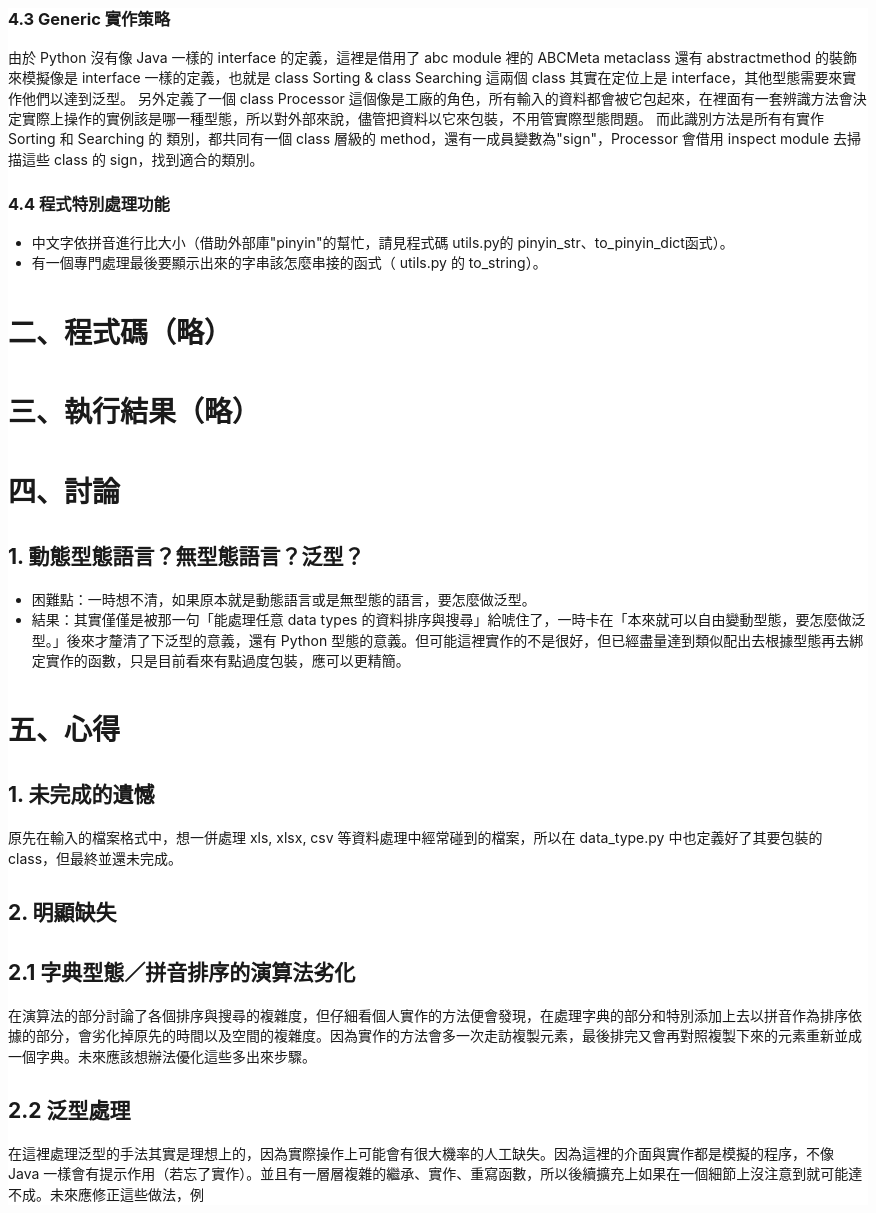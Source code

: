 ### 4.3 Generic 實作策略

由於 Python 沒有像 Java 一樣的 interface 的定義，這裡是借用了 abc module 裡的 ABCMeta metaclass 還有 abstractmethod 的裝飾來模擬像是 interface 一樣的定義，也就是 class Sorting & class Searching 這兩個 class 其實在定位上是 interface，其他型態需要來實作他們以達到泛型。
另外定義了一個 class Processor 這個像是工廠的角色，所有輸入的資料都會被它包起來，在裡面有一套辨識方法會決定實際上操作的實例該是哪一種型態，所以對外部來說，儘管把資料以它來包裝，不用管實際型態問題。
而此識別方法是所有有實作 Sorting 和 Searching 的 類別，都共同有一個 class 層級的 method，還有一成員變數為"sign"，Processor 會借用 inspect module 去掃描這些 class 的 sign，找到適合的類別。

### 4.4 程式特別處理功能

- 中文字依拼音進行比大小（借助外部庫"pinyin"的幫忙，請見程式碼 utils.py的 pinyin_str、to_pinyin_dict函式）。
- 有一個專門處理最後要顯示出來的字串該怎麼串接的函式（ utils.py 的 to_string）。

# 二、程式碼（略）

# 三、執行結果（略）

# 四、討論

## 1. 動態型態語言？無型態語言？泛型？

- 困難點：一時想不清，如果原本就是動態語言或是無型態的語言，要怎麼做泛型。
- 結果：其實僅僅是被那一句「能處理任意 data types 的資料排序與搜尋」給唬住了，一時卡在「本來就可以自由變動型態，要怎麼做泛型。」後來才釐清了下泛型的意義，還有 Python 型態的意義。但可能這裡實作的不是很好，但已經盡量達到類似配出去根據型態再去綁定實作的函數，只是目前看來有點過度包裝，應可以更精簡。

# 五、心得

## 1. 未完成的遺憾

原先在輸入的檔案格式中，想一併處理 xls, xlsx, csv 等資料處理中經常碰到的檔案，所以在 data_type.py 中也定義好了其要包裝的 class，但最終並還未完成。

## 2. 明顯缺失

## 2.1 字典型態／拼音排序的演算法劣化

在演算法的部分討論了各個排序與搜尋的複雜度，但仔細看個人實作的方法便會發現，在處理字典的部分和特別添加上去以拼音作為排序依據的部分，會劣化掉原先的時間以及空間的複雜度。因為實作的方法會多一次走訪複製元素，最後排完又會再對照複製下來的元素重新並成一個字典。未來應該想辦法優化這些多出來步驟。

## 2.2 泛型處理

在這裡處理泛型的手法其實是理想上的，因為實際操作上可能會有很大機率的人工缺失。因為這裡的介面與實作都是模擬的程序，不像 Java 一樣會有提示作用（若忘了實作）。並且有一層層複雜的繼承、實作、重寫函數，所以後續擴充上如果在一個細節上沒注意到就可能達不成。未來應修正這些做法，例
